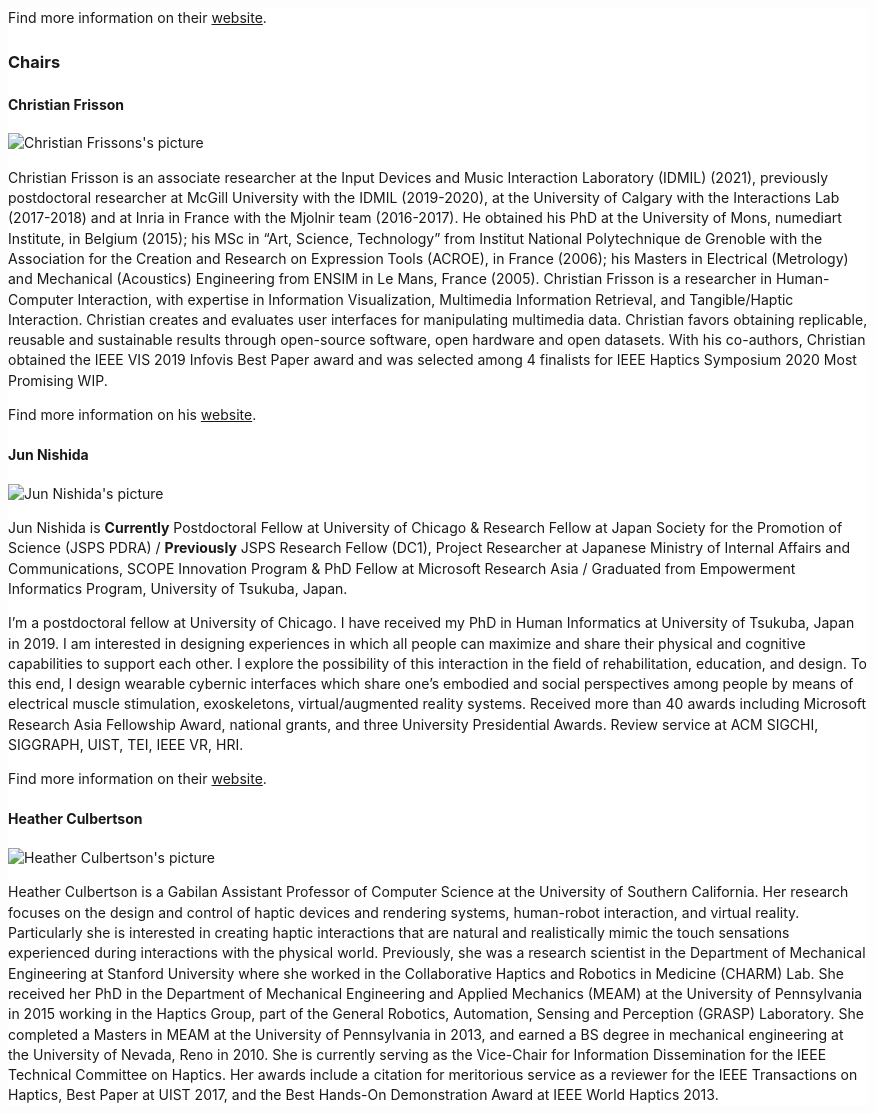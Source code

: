 Find more information on their [website](https://massimilianodiluca.info).


### Chairs

#### Christian Frisson

<img alt="Christian Frissons's picture" src="images/portraits/ChristianFrisson.jpg" width="100px" height="auto"/>

Christian Frisson is an associate researcher at the Input Devices and Music Interaction Laboratory (IDMIL) (2021), previously postdoctoral researcher at McGill University with the IDMIL (2019-2020), at the University of Calgary with the Interactions Lab (2017-2018) and at Inria in France with the Mjolnir team (2016-2017). He obtained his PhD at the University of Mons, numediart Institute, in Belgium (2015); his MSc in “Art, Science, Technology” from Institut National Polytechnique de Grenoble with the Association for the Creation and Research on Expression Tools (ACROE), in France (2006); his Masters in Electrical (Metrology) and Mechanical (Acoustics) Engineering from ENSIM in Le Mans, France (2005). 
Christian Frisson is a researcher in Human-Computer Interaction, with expertise in Information Visualization, Multimedia Information Retrieval, and Tangible/Haptic Interaction. Christian creates and evaluates user interfaces for manipulating multimedia data. Christian favors obtaining replicable, reusable and sustainable results through open-source software, open hardware and open datasets. 
With his co-authors, Christian obtained the IEEE VIS 2019 Infovis Best Paper award and was selected among 4 finalists for IEEE Haptics Symposium 2020 Most Promising WIP.

Find more information on his [website](https://frisson.re).

#### Jun Nishida

<img alt="Jun Nishida's picture" src="images/portraits/JunNishida.jpg" width="100px" height="auto"/>

Jun Nishida is **Currently** Postdoctoral Fellow at University of Chicago & Research Fellow at Japan Society for the Promotion of Science (JSPS PDRA) / **Previously** JSPS Research Fellow (DC1), Project Researcher at Japanese Ministry of Internal Affairs and Communications, SCOPE Innovation Program & PhD Fellow at Microsoft Research Asia / Graduated from Empowerment Informatics Program, University of Tsukuba, Japan. 

I’m a postdoctoral fellow at University of Chicago. I have received my PhD in Human Informatics at University of Tsukuba, Japan in 2019. I am interested in designing experiences in which all people can maximize and share their physical and cognitive capabilities to support each other. I explore the possibility of this interaction in the field of rehabilitation, education, and design. To this end, I design wearable cybernic interfaces which share one’s embodied and social perspectives among people by means of electrical muscle stimulation, exoskeletons, virtual/augmented reality systems. Received more than 40 awards including Microsoft Research Asia Fellowship Award, national grants, and three University Presidential Awards. Review service at ACM SIGCHI, SIGGRAPH, UIST, TEI, IEEE VR, HRI.

Find more information on their [website](https://junis.sakura.ne.jp/wp).

#### Heather Culbertson

<img alt="Heather Culbertson's picture" src="images/portraits/HeatherCulbertson.jpg" width="100px" height="auto"/>

Heather Culbertson is a Gabilan Assistant Professor of Computer Science at the University of Southern California. Her research focuses on the design and control of haptic devices and rendering systems, human-robot interaction, and virtual reality. Particularly she is interested in creating haptic interactions that are natural and realistically mimic the touch sensations experienced during interactions with the physical world. Previously, she was a research scientist in the Department of Mechanical Engineering at Stanford University where she worked in the Collaborative Haptics and Robotics in Medicine (CHARM) Lab. She received her PhD in the Department of Mechanical Engineering and Applied Mechanics (MEAM) at the University of Pennsylvania in 2015 working in the Haptics Group, part of the General Robotics, Automation, Sensing and Perception (GRASP) Laboratory. She completed a Masters in MEAM at the University of Pennsylvania in 2013, and earned a BS degree in mechanical engineering at the University of Nevada, Reno in 2010. She is currently serving as the Vice-Chair for Information Dissemination for the IEEE Technical Committee on Haptics. Her awards include a citation for meritorious service as a reviewer for the IEEE Transactions on Haptics, Best Paper at UIST 2017, and the Best Hands-On Demonstration Award at IEEE World Haptics 2013.
